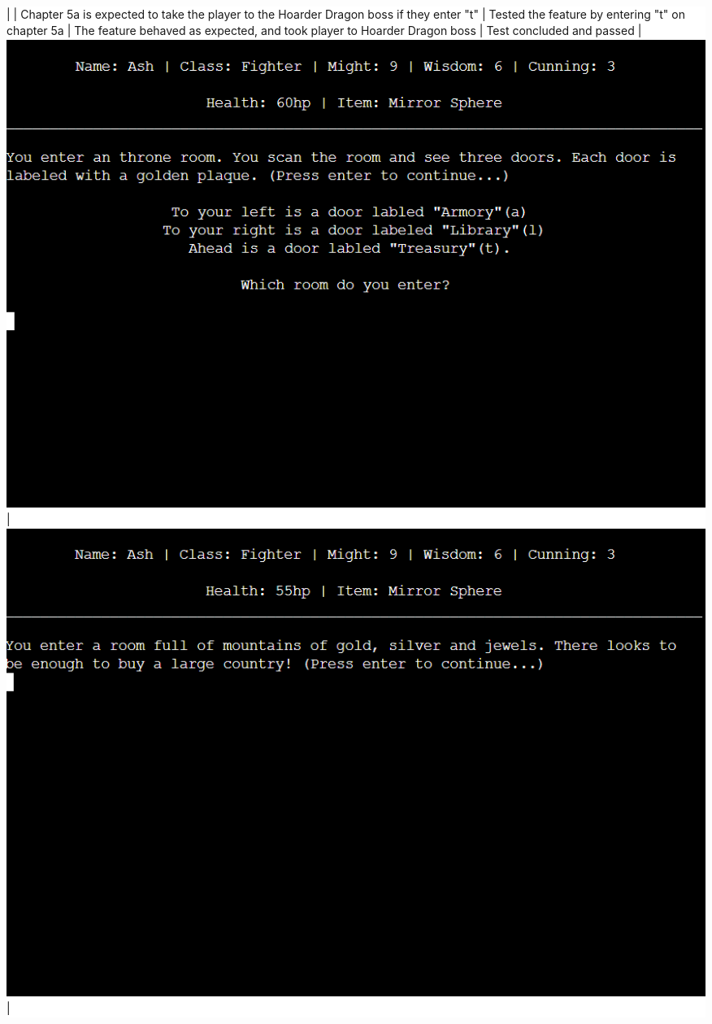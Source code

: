 | | Chapter 5a is expected to take the player to the Hoarder Dragon boss if they enter "t" | Tested the feature by entering "t" on chapter 5a | The feature behaved as expected, and took player to Hoarder Dragon boss | Test concluded and passed | ![screenshot](documentation/features/feature-chapter-5a-decision.png) | ![screenshot](documentation/features/feature-boss-3.png) |